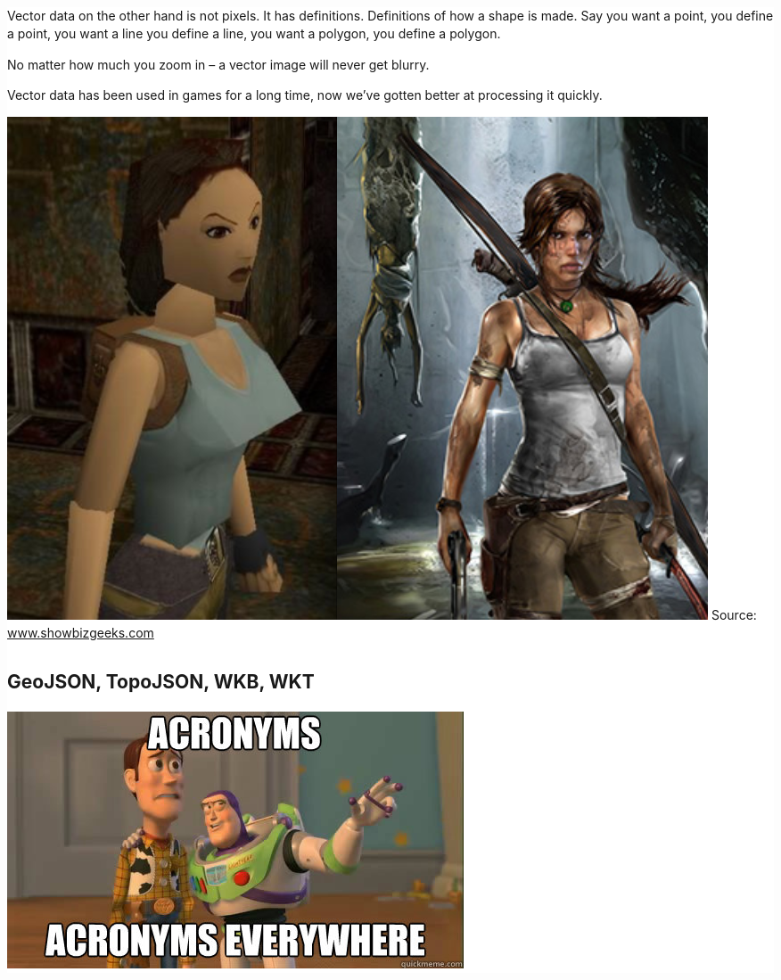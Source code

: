 Vector data on the other hand is not pixels. It has definitions. Definitions of how a shape is made. Say you want a point, you define a point, you want a line you define a line, you want a polygon, you define a polygon.

No matter how much you zoom in – a vector image will never get blurry.

Vector data has been used in games for a long time, now we’ve gotten better at processing it quickly.

![Vector image rendering over the years](./images/1-JqU5S2zjdppYCvwKeIeA6A.png)
Source: www.showbizgeeks.com

## GeoJSON, TopoJSON, WKB, WKT

![Acronyms for GIS ](./images/1-NeBSwyJifZL9gOGwX4Ln_A.png)
